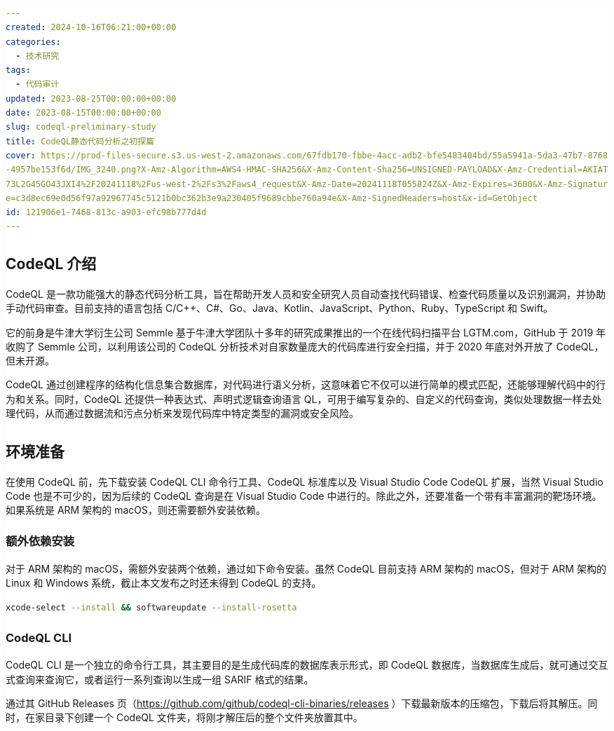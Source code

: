 ```yaml
---
created: 2024-10-16T06:21:00+00:00
categories:
  - 技术研究
tags:
  - 代码审计
updated: 2023-08-25T00:00:00+00:00
date: 2023-08-15T00:00:00+00:00
slug: codeql-preliminary-study
title: CodeQL静态代码分析之初探篇
cover: https://prod-files-secure.s3.us-west-2.amazonaws.com/67fdb170-fbbe-4acc-adb2-bfe5483404bd/55a5941a-5da3-47b7-8768-4957be153f6d/IMG_3240.png?X-Amz-Algorithm=AWS4-HMAC-SHA256&X-Amz-Content-Sha256=UNSIGNED-PAYLOAD&X-Amz-Credential=AKIAT73L2G45GO43JXI4%2F20241118%2Fus-west-2%2Fs3%2Faws4_request&X-Amz-Date=20241118T055824Z&X-Amz-Expires=3600&X-Amz-Signature=c3d8ec69e0d56f97a92967745c5121b0bc362b3e9a230405f9689cbbe760a94e&X-Amz-SignedHeaders=host&x-id=GetObject
id: 121906e1-7468-813c-a903-efc98b777d4d
---
```


## CodeQL 介绍

CodeQL 是一款功能强大的静态代码分析工具，旨在帮助开发人员和安全研究人员自动查找代码错误、检查代码质量以及识别漏洞，并协助手动代码审查。目前支持的语言包括 C/C++、C#、Go、Java、Kotlin、JavaScript、Python、Ruby、TypeScript 和 Swift。

它的前身是牛津大学衍生公司 Semmle 基于牛津大学团队十多年的研究成果推出的一个在线代码扫描平台 LGTM.com，GitHub 于 2019 年收购了 Semmle 公司，以利用该公司的 CodeQL 分析技术对自家数量庞大的代码库进行安全扫描，并于 2020 年底对外开放了 CodeQL，但未开源。

CodeQL 通过创建程序的结构化信息集合数据库，对代码进行语义分析，这意味着它不仅可以进行简单的模式匹配，还能够理解代码中的行为和关系。同时，CodeQL 还提供一种表达式、声明式逻辑查询语言 QL，可用于编写复杂的、自定义的代码查询，类似处理数据一样去处理代码，从而通过数据流和污点分析来发现代码库中特定类型的漏洞或安全风险。

## 环境准备

在使用 CodeQL 前，先下载安装 CodeQL CLI 命令行工具、CodeQL 标准库以及 Visual Studio Code CodeQL 扩展，当然 Visual Studio Code 也是不可少的，因为后续的 CodeQL 查询是在 Visual Studio Code 中进行的。除此之外，还要准备一个带有丰富漏洞的靶场环境。如果系统是 ARM 架构的 macOS，则还需要额外安装依赖。

### 额外依赖安装

对于 ARM 架构的 macOS，需额外安装两个依赖，通过如下命令安装。虽然 CodeQL 目前支持 ARM 架构的 macOS，但对于 ARM 架构的 Linux 和 Windows 系统，截止本文发布之时还未得到 CodeQL 的支持。

```bash
xcode-select --install && softwareupdate --install-rosetta
```

### CodeQL CLI

CodeQL CLI 是一个独立的命令行工具，其主要目的是生成代码库的数据库表示形式，即 CodeQL 数据库，当数据库生成后，就可通过交互式查询来查询它，或者运行一系列查询以生成一组 SARIF 格式的结果。

通过其 GitHub Releases 页（https://github.com/github/codeql-cli-binaries/releases ）下载最新版本的压缩包，下载后将其解压。同时，在家目录下创建一个 CodeQL 文件夹，将刚才解压后的整个文件夹放置其中。
